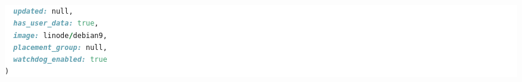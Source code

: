 ```ruby
  updated: null,
  has_user_data: true,
  image: linode/debian9,
  placement_group: null,
  watchdog_enabled: true
)
```

